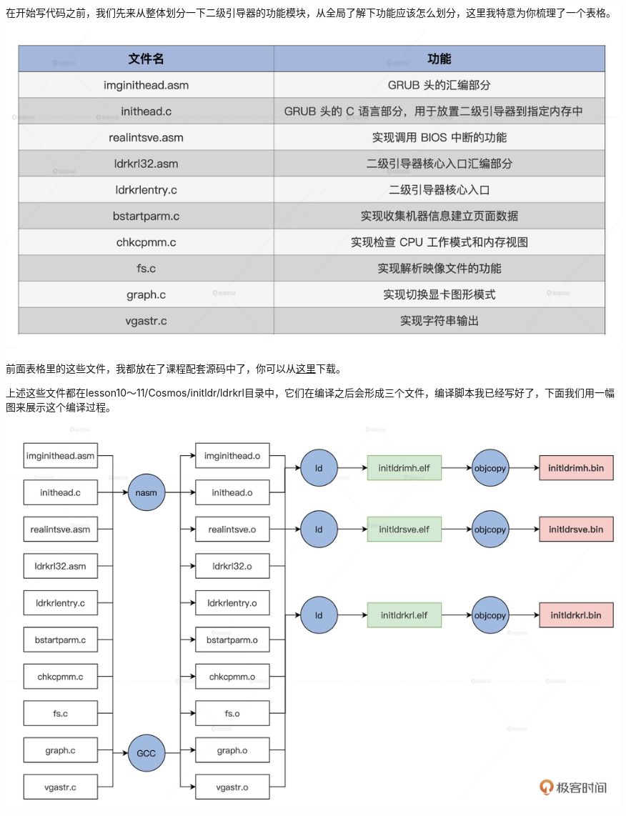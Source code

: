 在开始写代码之前，我们先来从整体划分一下二级引导器的功能模块，从全局了解下功能应该怎么划分，这里我特意为你梳理了一个表格。



![](./httpsstatic001geekbangorgresourceimage311e3169e9db4549ab036c2de269788a281e.jpg "二级引导器功能划分表")

前面表格里的这些文件，我都放在了课程配套源码中了，你可以从[这里](https://gitee.com/lmos/cosmos/tree/master/lesson10~11)下载。

上述这些文件都在lesson10～11/Cosmos/initldr/ldrkrl目录中，它们在编译之后会形成三个文件，编译脚本我已经写好了，下面我们用一幅图来展示这个编译过程。

![](./httpsstatic001geekbangorgresourceimagebd40bd55f67d02edff4415f06c914403bc40.jpg "二级引导器编译过程示意图")
